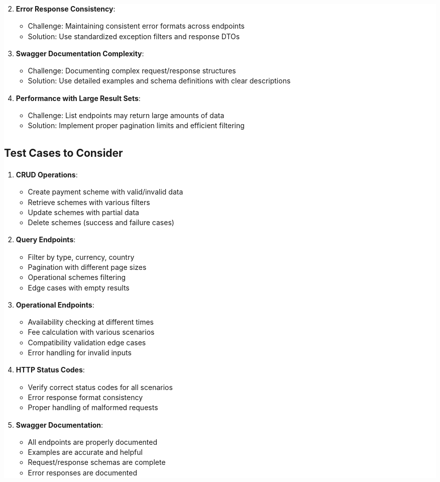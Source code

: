 2. **Error Response Consistency**:
   - Challenge: Maintaining consistent error formats across endpoints
   - Solution: Use standardized exception filters and response DTOs

3. **Swagger Documentation Complexity**:
   - Challenge: Documenting complex request/response structures
   - Solution: Use detailed examples and schema definitions with clear descriptions

4. **Performance with Large Result Sets**:
   - Challenge: List endpoints may return large amounts of data
   - Solution: Implement proper pagination limits and efficient filtering

## Test Cases to Consider

1. **CRUD Operations**:
   - Create payment scheme with valid/invalid data
   - Retrieve schemes with various filters
   - Update schemes with partial data
   - Delete schemes (success and failure cases)

2. **Query Endpoints**:
   - Filter by type, currency, country
   - Pagination with different page sizes
   - Operational schemes filtering
   - Edge cases with empty results

3. **Operational Endpoints**:
   - Availability checking at different times
   - Fee calculation with various scenarios
   - Compatibility validation edge cases
   - Error handling for invalid inputs

4. **HTTP Status Codes**:
   - Verify correct status codes for all scenarios
   - Error response format consistency
   - Proper handling of malformed requests

5. **Swagger Documentation**:
   - All endpoints are properly documented
   - Examples are accurate and helpful
   - Request/response schemas are complete
   - Error responses are documented
